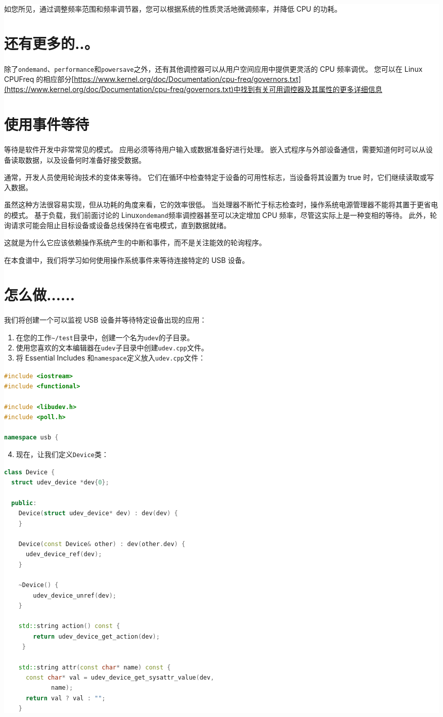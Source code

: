 如您所见，通过调整频率范围和频率调节器，您可以根据系统的性质灵活地微调频率，并降低 CPU 的功耗。

# 还有更多的..。

除了`ondemand`、`performance`和`powersave`之外，还有其他调控器可以从用户空间应用中提供更灵活的 CPU 频率调优。 您可以在 Linux CPUFreq 的相应部分[https://www.kernel.org/doc/Documentation/cpu-freq/governors.txt](https://www.kernel.org/doc/Documentation/cpu-freq/governors.txt)中找到有关可用调控器及其属性的更多详细信息

# 使用事件等待

等待是软件开发中非常常见的模式。 应用必须等待用户输入或数据准备好进行处理。 嵌入式程序与外部设备通信，需要知道何时可以从设备读取数据，以及设备何时准备好接受数据。

通常，开发人员使用轮询技术的变体来等待。 它们在循环中检查特定于设备的可用性标志，当设备将其设置为 true 时，它们继续读取或写入数据。

虽然这种方法很容易实现，但从功耗的角度来看，它的效率很低。 当处理器不断忙于标志检查时，操作系统电源管理器不能将其置于更省电的模式。 基于负载，我们前面讨论的 Linux`ondemand`频率调控器甚至可以决定增加 CPU 频率，尽管这实际上是一种变相的等待。 此外，轮询请求可能会阻止目标设备或设备总线保持在省电模式，直到数据就绪。

这就是为什么它应该依赖操作系统产生的中断和事件，而不是关注能效的轮询程序。

在本食谱中，我们将学习如何使用操作系统事件来等待连接特定的 USB 设备。

# 怎么做……

我们将创建一个可以监视 USB 设备并等待特定设备出现的应用：

1.  在您的工作`~/test`目录中，创建一个名为`udev`的子目录。
2.  使用您喜欢的文本编辑器在`udev`子目录中创建`udev.cpp`文件。
3.  将 Essential Includes 和`namespace`定义放入`udev.cpp`文件：

```cpp
#include <iostream>
#include <functional>

#include <libudev.h>
#include <poll.h>

namespace usb {
```

4.  现在，让我们定义`Device`类：

```cpp
class Device {
  struct udev_device *dev{0};

  public:
    Device(struct udev_device* dev) : dev(dev) {
    }

    Device(const Device& other) : dev(other.dev) {
      udev_device_ref(dev);
    }

    ~Device() {
        udev_device_unref(dev);
    }

    std::string action() const { 
        return udev_device_get_action(dev);
     }

    std::string attr(const char* name) const {
      const char* val = udev_device_get_sysattr_value(dev,
             name);
      return val ? val : "";
    }
```